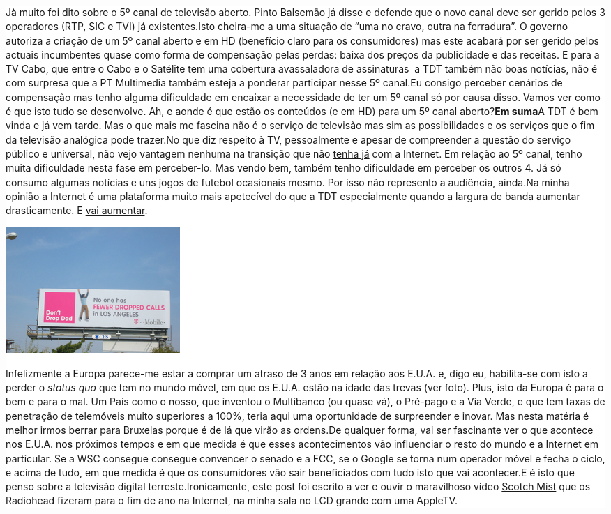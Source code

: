 Jà muito foi dito sobre o 5º canal de televisão aberto. Pinto Balsemão já disse e defende que o novo canal deve ser[ gerido pelos 3 operadores ][18](RTP, SIC e TVI) já existentes.Isto cheira-me a uma situação de “uma no cravo, outra na ferradura”. O governo autoriza a criação de um 5º canal aberto e em HD (benefício claro para os consumidores) mas este acabará por ser gerido pelos actuais incumbentes quase como forma de compensação pelas perdas: baixa dos preços da publicidade e das receitas. E para a TV Cabo, que entre o Cabo e o Satélite tem uma cobertura avassaladora de assinaturas  a TDT também não boas notícias, não é com surpresa que a PT Multimedia também esteja a ponderar participar nesse 5º canal.Eu consigo perceber cenários de compensação mas tenho alguma dificuldade em encaixar a necessidade de ter um 5º canal só por causa disso. Vamos ver como é que isto tudo se desenvolve. Ah, e aonde é que estão os conteúdos (e em HD) para um 5º canal aberto?**Em suma**A TDT é bem vinda e já vem tarde. Mas o que mais me fascina não é o serviço de televisão mas sim as possibilidades e os serviços que o fim da televisão analógica pode trazer.No que diz respeito à TV, pessoalmente e apesar de compreender a questão do serviço público e universal, não vejo vantagem nenhuma na transição que não [tenha já][19] com a Internet. Em relação ao 5º canal, tenho muita dificuldade nesta fase em perceber-lo. Mas vendo bem, também tenho dificuldade em perceber os outros 4. Já só consumo algumas notícias e uns jogos de futebol ocasionais mesmo. Por isso não represento a audiência, ainda.Na minha opinião a Internet é uma plataforma muito mais apetecível do que a TDT especialmente quando a largura de banda aumentar drasticamente. E [vai aumentar][20].

![](/assets/o-leilao-73-ou-o-que-realmente-me-interessa-sobre-dtv-2.jpg "photo 2")

Infelizmente a Europa parece-me estar a comprar um atraso de 3 anos em relação aos E.U.A. e, digo eu, habilita-se com isto a perder o *status quo* que tem no mundo móvel, em que os E.U.A. estão na idade das trevas (ver foto). Plus, isto da Europa é para o bem e para o mal. Um País como o nosso, que inventou o Multibanco (ou quase vá), o Pré-pago e a Via Verde, e que tem taxas de penetração de telemóveis muito superiores a 100%, teria aqui uma oportunidade de surpreender e inovar. Mas nesta matéria é melhor irmos berrar para Bruxelas porque é de lá que virão as ordens.De qualquer forma, vai ser fascinante ver o que acontece nos E.U.A. nos próximos tempos e em que medida é que esses acontecimentos vão influenciar o resto do mundo e a Internet em particular. Se a WSC consegue consegue convencer o senado e a FCC, se o Google se torna num operador móvel e fecha o ciclo, e acima de tudo, em que medida é que os consumidores vão sair beneficiados com tudo isto que vai acontecer.E é isto que penso sobre a televisão digital terreste.Ironicamente, este post foi escrito a ver e ouvir o maravilhoso vídeo [Scotch Mist][21] que os Radiohead fizeram para o fim de ano na Internet, na minha sala no LCD grande com uma AppleTV.

[1]: http://www.elgato.com/elgato/int/mainmenu/products/tuner/DTT/product1.en.html
[2]: http://www.anacom.pt/template12.jsp?categoryId=251646
[3]: https://www.dtv2009.gov/
[4]: http://ww1.rtp.pt/noticias/index.php?article=309991&visual=26&rss=0
[5]: http://congresso.apdc.pt/
[6]: http://www.apdc.pt/
[7]: http://www.portugal.gov.pt/Portal/PT/Governos/Governos_Constitucionais/GC17/Conselho_de_Ministros/Comunicados_e_Conferencias_de_Imprensa/20080103.htm
[8]: http://en.wikipedia.org/wiki/White_Spaces_Coalition
[9]: http://en.wikipedia.org/wiki/Cognitive_radio
[10]: http://www.ieee802.org/22/
[11]: http://www.youtube.com/
[12]: http://videos.sapo.pt/
[13]: http://wireless.fcc.gov/auctions/default.htm?job=auction_summary&id=73
[14]: http://www.google.com/intl/en/press/pressrel/fccspectrum_20071130.html
[15]: http://www.businessweek.com/technology/content/may2007/tc20070503_030284.htm?chan=search
[16]: http://arstechnica.com/news.ars/post/20071004-google-attacks-verizons-attempt-to-water-down-700mhz-open-access-rules.html
[17]: http://en.wikipedia.org/wiki/Network_neutrality
[18]: http://ww1.rtp.pt/noticias/index.php?article=312107&visual=26&rss=0
[19]: http://celso.arrifana.org/archives/282-FTTH,-Fiber-to-the-home.html
[20]: http://celso.arrifana.org/archives/282-FTTH,-Fiber-to-the-home.html
[21]: http://www.youtube.com/profile?user=radiohead